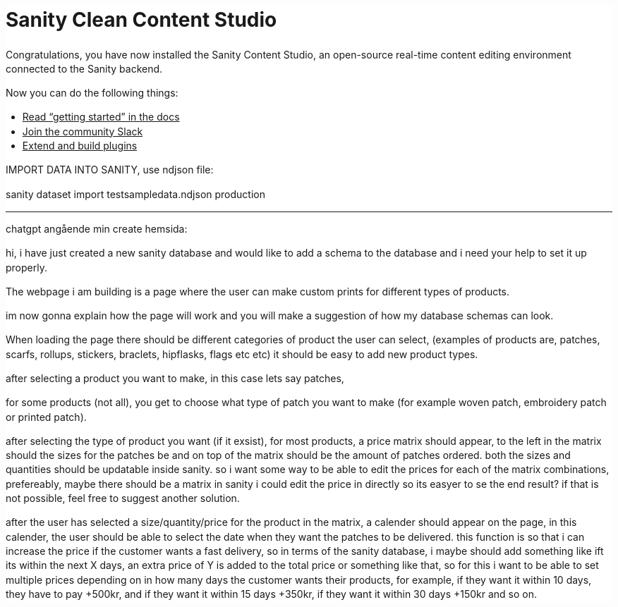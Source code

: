 # Sanity Clean Content Studio

Congratulations, you have now installed the Sanity Content Studio, an open-source real-time content editing environment connected to the Sanity backend.

Now you can do the following things:

- [Read “getting started” in the docs](https://www.sanity.io/docs/introduction/getting-started?utm_source=readme)
- [Join the community Slack](https://slack.sanity.io/?utm_source=readme)
- [Extend and build plugins](https://www.sanity.io/docs/content-studio/extending?utm_source=readme)


IMPORT DATA INTO SANITY, use ndjson file: 

 sanity dataset import testsampledata.ndjson production











____________________________________________________________________


chatgpt angående min create hemsida: 


hi, i have just created a new sanity database and would like to add a schema to the database and i need your help to set it up properly.

The webpage i am building is a page where the user can make custom prints for different types of products. 

im now gonna explain how the page will work and you will make a suggestion of how my database schemas can look.

When loading the page there should be different categories of product the user can select, 
(examples of products are, patches, scarfs, rollups, stickers, braclets, hipflasks, flags etc etc) it should be easy to add new product types. 


after selecting a product you want to make, in this case lets say patches, 

for some products (not all), you get to choose what type of patch you want to make (for example woven patch, embroidery patch or printed patch). 

after selecting the type of product you want (if it exsist), for most products, a price matrix should appear, to the left in the matrix should the sizes for the patches be and on top of the matrix should be the amount of patches ordered. both the sizes and quantities should be updatable inside sanity. 
so i want some way to be able to edit the prices for each of the matrix combinations, prefereably, maybe there should be a matrix in sanity i could edit the price in directly so its easyer to se the end result? if that is not possible, feel free to suggest another solution. 

after the user has selected a size/quantity/price for the product in the matrix, a calender should appear on the page, in this calender, the user should be able to select the date when they want the patches to be delivered. this function is so that i can increase the price if the customer wants a fast delivery, so in terms of the sanity database, i maybe should add something like ift its within the next X days, an extra price of Y is added to the total price or something like that, so for this i want to be able to set multiple prices depending on in how many days the customer wants their products, for example, if they want it within 10 days, they have to pay +500kr, and if they want it within 15 days +350kr, if they want it within 30 days +150kr and so on. 
